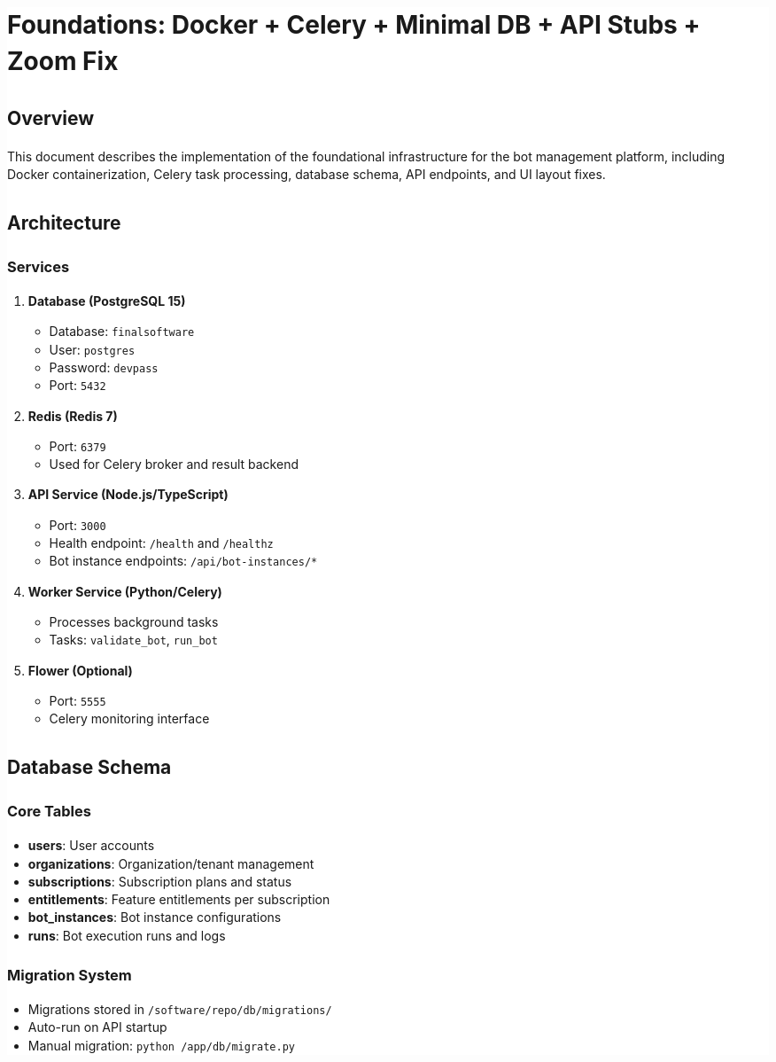 # Foundations: Docker + Celery + Minimal DB + API Stubs + Zoom Fix

## Overview

This document describes the implementation of the foundational infrastructure for the bot management platform, including Docker containerization, Celery task processing, database schema, API endpoints, and UI layout fixes.

## Architecture

### Services

1. **Database (PostgreSQL 15)**
   - Database: `finalsoftware`
   - User: `postgres`
   - Password: `devpass`
   - Port: `5432`

2. **Redis (Redis 7)**
   - Port: `6379`
   - Used for Celery broker and result backend

3. **API Service (Node.js/TypeScript)**
   - Port: `3000`
   - Health endpoint: `/health` and `/healthz`
   - Bot instance endpoints: `/api/bot-instances/*`

4. **Worker Service (Python/Celery)**
   - Processes background tasks
   - Tasks: `validate_bot`, `run_bot`

5. **Flower (Optional)**
   - Port: `5555`
   - Celery monitoring interface

## Database Schema

### Core Tables

- **users**: User accounts
- **organizations**: Organization/tenant management
- **subscriptions**: Subscription plans and status
- **entitlements**: Feature entitlements per subscription
- **bot_instances**: Bot instance configurations
- **runs**: Bot execution runs and logs

### Migration System

- Migrations stored in `/software/repo/db/migrations/`
- Auto-run on API startup
- Manual migration: `python /app/db/migrate.py`
